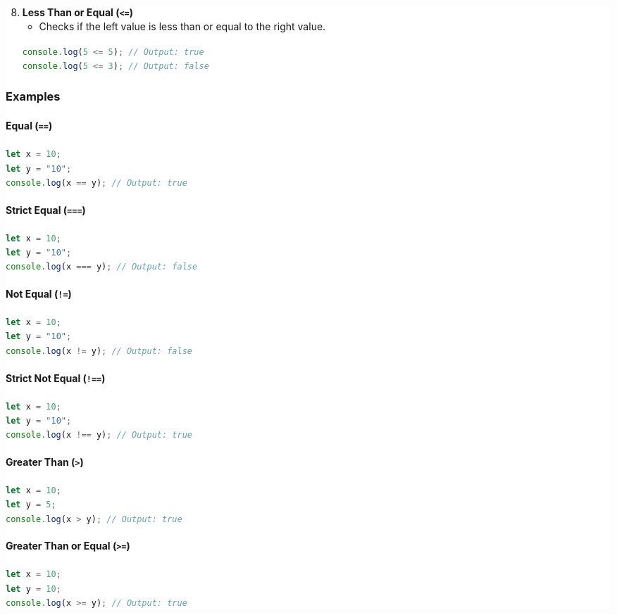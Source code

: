 8. **Less Than or Equal (`<=`)**
   - Checks if the left value is less than or equal to the right value.
   ```javascript
   console.log(5 <= 5); // Output: true
   console.log(5 <= 3); // Output: false
   ```

### Examples

#### Equal (`==`)

```javascript
let x = 10;
let y = "10";
console.log(x == y); // Output: true
```

#### Strict Equal (`===`)

```javascript
let x = 10;
let y = "10";
console.log(x === y); // Output: false
```

#### Not Equal (`!=`)

```javascript
let x = 10;
let y = "10";
console.log(x != y); // Output: false
```

#### Strict Not Equal (`!==`)

```javascript
let x = 10;
let y = "10";
console.log(x !== y); // Output: true
```

#### Greater Than (`>`)

```javascript
let x = 10;
let y = 5;
console.log(x > y); // Output: true
```

#### Greater Than or Equal (`>=`)

```javascript
let x = 10;
let y = 10;
console.log(x >= y); // Output: true
```
